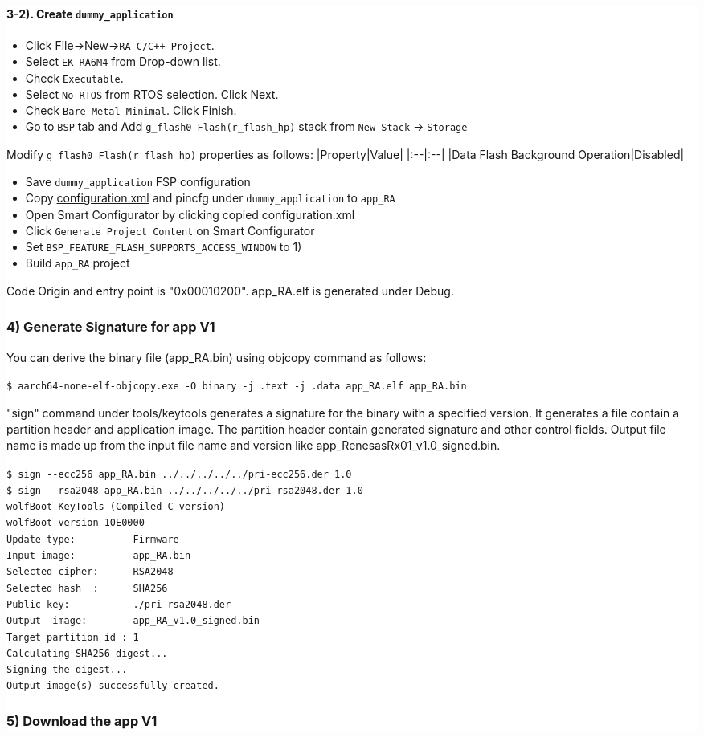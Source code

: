  #### 3-2). Create `dummy_application`
+ Click File->New->`RA C/C++ Project`.
+ Select `EK-RA6M4` from Drop-down list.
+ Check `Executable`.
+ Select `No RTOS` from RTOS selection. Click Next.
+ Check `Bare Metal Minimal`. Click Finish.
+ Go to `BSP` tab and Add `g_flash0 Flash(r_flash_hp)` stack from  `New Stack` -> `Storage`

Modify `g_flash0 Flash(r_flash_hp)` properties as follows:
|Property|Value|
|:--|:--|
|Data Flash Background Operation|Disabled|

+ Save `dummy_application` FSP configuration
+ Copy <u>configuration.xml</u> and pincfg under `dummy_application` to `app_RA`
+ Open Smart Configurator by clicking copied configuration.xml
+ Click `Generate Project Content` on Smart Configurator
+ Set `BSP_FEATURE_FLASH_SUPPORTS_ACCESS_WINDOW` to 1)
+ Build `app_RA` project

Code Origin and entry point is "0x00010200". app_RA.elf is generated under Debug.

### 4) Generate Signature for app V1
You can derive the binary file (app_RA.bin) using objcopy command as follows:

```
$ aarch64-none-elf-objcopy.exe -O binary -j .text -j .data app_RA.elf app_RA.bin
```

"sign" command under tools/keytools generates a signature for the binary with a specified version.
It generates a file contain a partition header and application image.
The partition header contain generated signature and other control fields.
Output file name is made up from the input file name and version like app_RenesasRx01_v1.0_signed.bin.

```
$ sign --ecc256 app_RA.bin ../../../../../pri-ecc256.der 1.0
$ sign --rsa2048 app_RA.bin ../../../../../pri-rsa2048.der 1.0
wolfBoot KeyTools (Compiled C version)
wolfBoot version 10E0000
Update type:          Firmware
Input image:          app_RA.bin
Selected cipher:      RSA2048
Selected hash  :      SHA256
Public key:           ./pri-rsa2048.der
Output  image:        app_RA_v1.0_signed.bin
Target partition id : 1
Calculating SHA256 digest...
Signing the digest...
Output image(s) successfully created.
```

### 5) Download the app V1
